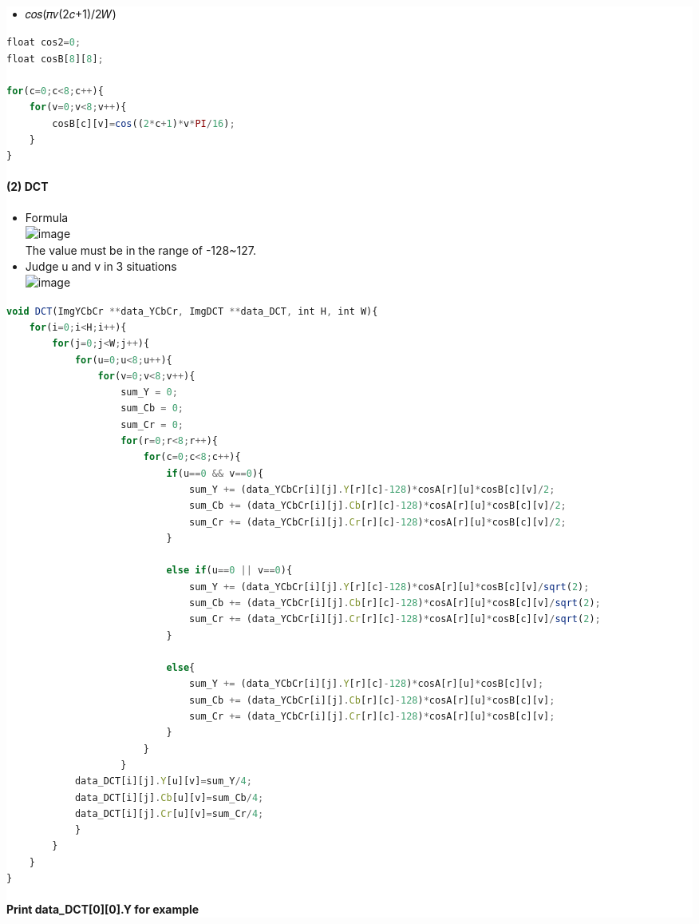 - 𝑐𝑜𝑠⁡(𝜋𝑣(2𝑐+1)/2𝑊)

```js
float cos2=0;
float cosB[8][8];

for(c=0;c<8;c++){
    for(v=0;v<8;v++){
        cosB[c][v]=cos((2*c+1)*v*PI/16);
    }
}
```

#### (2) DCT

- Formula  
  ![image](https://user-images.githubusercontent.com/128220508/226192573-e593e2f0-a959-400f-9731-61c9cd927521.png)  
  The value must be in the range of -128~127.
- Judge u and v in 3 situations  
  ![image](https://user-images.githubusercontent.com/128220508/226192705-7482204d-96fa-47f7-b5d4-fb2bfe8500dc.png)

```js
void DCT(ImgYCbCr **data_YCbCr, ImgDCT **data_DCT, int H, int W){
    for(i=0;i<H;i++){
        for(j=0;j<W;j++){
            for(u=0;u<8;u++){
                for(v=0;v<8;v++){
                    sum_Y = 0;
                    sum_Cb = 0;
                    sum_Cr = 0;
                    for(r=0;r<8;r++){
                        for(c=0;c<8;c++){
                            if(u==0 && v==0){
                                sum_Y += (data_YCbCr[i][j].Y[r][c]-128)*cosA[r][u]*cosB[c][v]/2;
                                sum_Cb += (data_YCbCr[i][j].Cb[r][c]-128)*cosA[r][u]*cosB[c][v]/2;
                                sum_Cr += (data_YCbCr[i][j].Cr[r][c]-128)*cosA[r][u]*cosB[c][v]/2;
                            }

                            else if(u==0 || v==0){
                                sum_Y += (data_YCbCr[i][j].Y[r][c]-128)*cosA[r][u]*cosB[c][v]/sqrt(2);
                                sum_Cb += (data_YCbCr[i][j].Cb[r][c]-128)*cosA[r][u]*cosB[c][v]/sqrt(2);
                                sum_Cr += (data_YCbCr[i][j].Cr[r][c]-128)*cosA[r][u]*cosB[c][v]/sqrt(2);
                            }

                            else{
                                sum_Y += (data_YCbCr[i][j].Y[r][c]-128)*cosA[r][u]*cosB[c][v];
                                sum_Cb += (data_YCbCr[i][j].Cb[r][c]-128)*cosA[r][u]*cosB[c][v];
                                sum_Cr += (data_YCbCr[i][j].Cr[r][c]-128)*cosA[r][u]*cosB[c][v];
                            }
                        }
                    }
            data_DCT[i][j].Y[u][v]=sum_Y/4;
            data_DCT[i][j].Cb[u][v]=sum_Cb/4;
            data_DCT[i][j].Cr[u][v]=sum_Cr/4;
            }
        }
    }
}
```
#### Print data_DCT[0][0].Y for example
```js
```